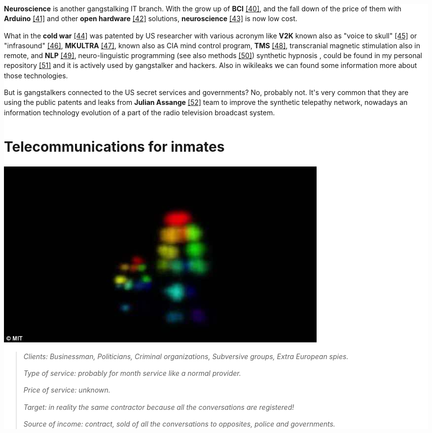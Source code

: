 **Neuroscience** is another gangstalking IT branch. With the grow up of **BCI** [[40]](https://en.wikipedia.org/wiki/Brain%E2%80%93computer_interface), and the fall down of the price of them with **Arduino** [[41]](https://en.wikipedia.org/wiki/Arduino) and other **open hardware** [[42]](https://en.wikipedia.org/wiki/Open-source_hardware) solutions, **neuroscience** [[43]](https://en.wikipedia.org/wiki/Neuroscience) is now low cost. 

What in the **cold war** [[44]](https://en.wikipedia.org/wiki/Cold_War) was patented by US researcher with various acronym like **V2K** known also as "voice to skull" [[45]](https://sites.google.com/site/targetedindividuals101/home/v2k) or "infrasound" [[46]](https://en.wikipedia.org/wiki/Infrasound), **MKULTRA** [[47]](https://en.wikipedia.org/wiki/Project_MKUltra), known also as CIA mind control program, **TMS** [[48]](https://en.wikipedia.org/wiki/Transcranial_random_noise_stimulation), transcranial magnetic stimulation also in remote, and **NLP** [[49]](https://en.wikipedia.org/wiki/Neuro-linguistic_programming), neuro-linguistic programming (see also methods [[50]](https://en.wikipedia.org/wiki/Methods_of_neuro-linguistic_programming)) synthetic hypnosis , could be found in my personal repository [[51]](https://drive.google.com/drive/folders/1p_ZjYQu33qaeZTE89Ae48biWiBG9EPcK) and it is actively used by gangstalker and hackers. Also in wikileaks we can found some information more about those technologies. 

But is gangstalkers connected to the US secret services and governments? No, probably not. It's very common that they are using the public patents and leaks from **Julian Assange** [[52]](https://en.wikipedia.org/wiki/Julian_Assange) team to improve the synthetic telepathy network, nowadays an information technology evolution of a part of the radio television broadcast system. 

# Telecommunications for inmates

![radio signals see through walls](4D41F26E00000578-5838529-image-a-2_1529053047445.jpg)



> *Clients: Businessman, Politicians, Criminal organizations, Subversive groups, Extra European spies.*
>
> *Type of service: probably for month service like a normal provider.*
>
> *Price of service: unknown.*
>
> *Target: in reality the same contractor because all the conversations are registered!*
>
> *Source of income: contract, sold of all the conversations to opposites, police and governments.*
